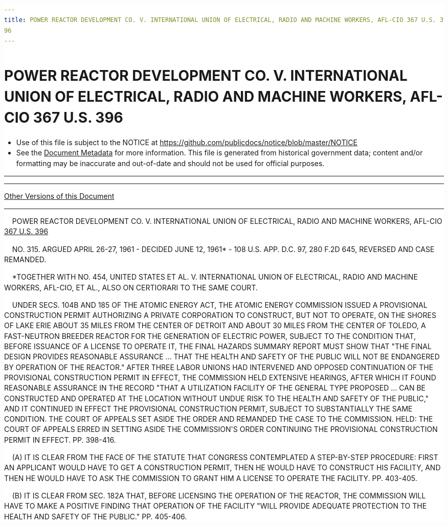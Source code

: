 ```yaml
---
title: POWER REACTOR DEVELOPMENT CO. V. INTERNATIONAL UNION OF ELECTRICAL, RADIO AND MACHINE WORKERS, AFL-CIO 367 U.S. 396
---
```


# POWER REACTOR DEVELOPMENT CO. V. INTERNATIONAL UNION OF ELECTRICAL, RADIO AND MACHINE WORKERS, AFL-CIO 367 U.S. 396

* Use of this file is subject to the NOTICE at https://github.com/publicdocs/notice/blob/master/NOTICE
* See the [Document Metadata](../../../index.md) for more information.
  This file is generated from historical government data; content and/or formatting may be inaccurate and out-of-date and should not be used for official purposes.

----------
----------

[Other Versions of this Document](https://publicdocs.github.io/go/links?ns=uslm-x&ref=%2Fus%2Fcourts%2Fscotus%2FusReporter%2F367%2F396)

----------

    POWER REACTOR DEVELOPMENT CO. V. INTERNATIONAL UNION OF ELECTRICAL, RADIO AND MACHINE WORKERS, AFL-CIO [367 U.S. 396][/us/courts/scotus/usReporter/367/396]

    NO. 315.  ARGUED APRIL 26-27, 1961 - DECIDED JUNE 12, 1961\* - 108 U.S. APP. D.C. 97, 280 F.2D 645, REVERSED AND CASE REMANDED.

    \*TOGETHER WITH NO. 454, UNITED STATES ET AL. V. INTERNATIONAL UNION OF ELECTRICAL, RADIO AND MACHINE WORKERS, AFL-CIO, ET AL., ALSO ON CERTIORARI TO THE SAME COURT.

    UNDER SECS. 104B AND 185 OF THE ATOMIC ENERGY ACT, THE ATOMIC ENERGY COMMISSION ISSUED A PROVISIONAL CONSTRUCTION PERMIT AUTHORIZING A PRIVATE CORPORATION TO CONSTRUCT, BUT NOT TO OPERATE, ON THE SHORES OF LAKE ERIE ABOUT 35 MILES FROM THE CENTER OF DETROIT AND ABOUT 30 MILES FROM THE CENTER OF TOLEDO, A FAST-NEUTRON BREEDER REACTOR FOR THE GENERATION OF ELECTRIC POWER, SUBJECT TO THE CONDITION THAT, BEFORE ISSUANCE OF A LICENSE TO OPERATE IT, THE FINAL HAZARDS SUMMARY REPORT MUST SHOW THAT "THE FINAL DESIGN PROVIDES REASONABLE ASSURANCE  ... THAT THE HEALTH AND SAFETY OF THE PUBLIC WILL NOT BE ENDANGERED BY OPERATION OF THE REACTOR."  AFTER THREE LABOR UNIONS HAD INTERVENED AND OPPOSED CONTINUATION OF THE PROVISIONAL CONSTRUCTION PERMIT IN EFFECT, THE COMMISSION HELD EXTENSIVE HEARINGS, AFTER WHICH IT FOUND REASONABLE ASSURANCE IN THE RECORD "THAT A UTILIZATION FACILITY OF THE GENERAL TYPE PROPOSED  ...  CAN BE CONSTRUCTED AND OPERATED AT THE LOCATION WITHOUT UNDUE RISK TO THE HEALTH AND SAFETY OF THE PUBLIC," AND IT CONTINUED IN EFFECT THE PROVISIONAL CONSTRUCTION PERMIT, SUBJECT TO SUBSTANTIALLY THE SAME CONDITION.  THE COURT OF APPEALS SET ASIDE THE ORDER AND REMANDED THE CASE TO THE COMMISSION.  HELD:  THE COURT OF APPEALS ERRED IN SETTING ASIDE THE COMMISSION'S ORDER CONTINUING THE PROVISIONAL CONSTRUCTION PERMIT IN EFFECT.  PP. 398-416.

    (A)  IT IS CLEAR FROM THE FACE OF THE STATUTE THAT CONGRESS CONTEMPLATED A STEP-BY-STEP PROCEDURE:  FIRST AN APPLICANT WOULD HAVE TO GET A CONSTRUCTION PERMIT, THEN HE WOULD HAVE TO CONSTRUCT HIS FACILITY, AND THEN HE WOULD HAVE TO ASK THE COMMISSION TO GRANT HIM A LICENSE TO OPERATE THE FACILITY.  PP. 403-405.

    (B)  IT IS CLEAR FROM SEC. 182A THAT, BEFORE LICENSING THE OPERATION OF THE REACTOR, THE COMMISSION WILL HAVE TO MAKE A POSITIVE FINDING THAT OPERATION OF THE FACILITY "WILL PROVIDE ADEQUATE PROTECTION TO THE HEALTH AND SAFETY OF THE PUBLIC."  PP. 405-406.


[/us/courts/scotus/usReporter/367/396]: https://publicdocs.github.io/go/links?ns=uslm-x&ref=%2Fus%2Fcourts%2Fscotus%2FusReporter%2F367%2F396
[/us/stat/68/919]: https://publicdocs.github.io/go/links?ns=uslm&ref=%2Fus%2Fstat%2F68%2F919
[/us/usc/t42/s2011]: https://publicdocs.github.io/go/links?ns=uslm&ref=%2Fus%2Fusc%2Ft42%2Fs2011
[/us/courts/scotus/usReporter/364/889]: https://publicdocs.github.io/go/links?ns=uslm-x&ref=%2Fus%2Fcourts%2Fscotus%2FusReporter%2F364%2F889
[/us/usc/t42/s2134]: https://publicdocs.github.io/go/links?ns=uslm&ref=%2Fus%2Fusc%2Ft42%2Fs2134
[/us/usc/t42/s2235]: https://publicdocs.github.io/go/links?ns=uslm&ref=%2Fus%2Fusc%2Ft42%2Fs2235
[/us/usc/t42/s2201]: https://publicdocs.github.io/go/links?ns=uslm&ref=%2Fus%2Fusc%2Ft42%2Fs2201
[/us/usc/t42/s2235]: https://publicdocs.github.io/go/links?ns=uslm&ref=%2Fus%2Fusc%2Ft42%2Fs2235
[/us/usc/t42/s2232]: https://publicdocs.github.io/go/links?ns=uslm&ref=%2Fus%2Fusc%2Ft42%2Fs2232
[/us/cfr/0]: https://publicdocs.github.io/go/links?ns=uslm-x&ref=%2Fus%2Fcfr%2F0
[/us/courts/scotus/usReporter/288/294]: https://publicdocs.github.io/go/links?ns=uslm-x&ref=%2Fus%2Fcourts%2Fscotus%2FusReporter%2F288%2F294
[/us/usc/t42/s2252]: https://publicdocs.github.io/go/links?ns=uslm&ref=%2Fus%2Fusc%2Ft42%2Fs2252
[/us/courts/scotus/usReporter/357/275]: https://publicdocs.github.io/go/links?ns=uslm-x&ref=%2Fus%2Fcourts%2Fscotus%2FusReporter%2F357%2F275
[/us/courts/scotus/usReporter/313/354]: https://publicdocs.github.io/go/links?ns=uslm-x&ref=%2Fus%2Fcourts%2Fscotus%2FusReporter%2F313%2F354
[/us/cfr/0]: https://publicdocs.github.io/go/links?ns=uslm-x&ref=%2Fus%2Fcfr%2F0